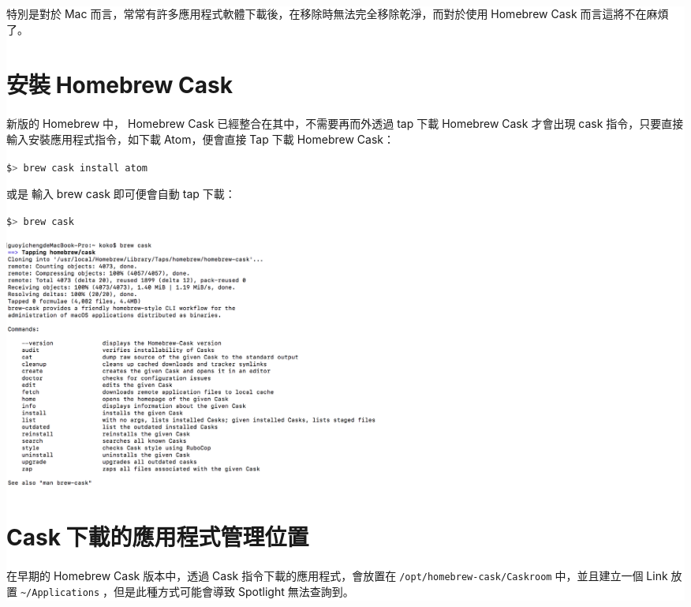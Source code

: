 
特別是對於 Mac 而言，常常有許多應用程式軟體下載後，在移除時無法完全移除乾淨，而對於使用 Homebrew Cask 而言這將不在麻煩了。

# 安裝 Homebrew Cask
新版的 Homebrew 中， Homebrew Cask 已經整合在其中，不需要再而外透過 tap 下載 Homebrew Cask 才會出現 cask 指令，只要直接輸入安裝應用程式指令，如下載 Atom，便會直接 Tap 下載 Homebrew Cask：

```bash
$> brew cask install atom
```

或是 輸入 brew cask 即可便會自動 tap 下載：

```bash
$> brew cask
```

<img src="../images/20210418-using-homebrew-cask-install-app/brew-cask.png" width="480px"/>


# Cask 下載的應用程式管理位置
在早期的 Homebrew Cask 版本中，透過 Cask 指令下載的應用程式，會放置在 `/opt/homebrew-cask/Caskroom` 中，並且建立一個 Link 放置 `~/Applications` ，但是此種方式可能會導致 Spotlight 無法查詢到。
